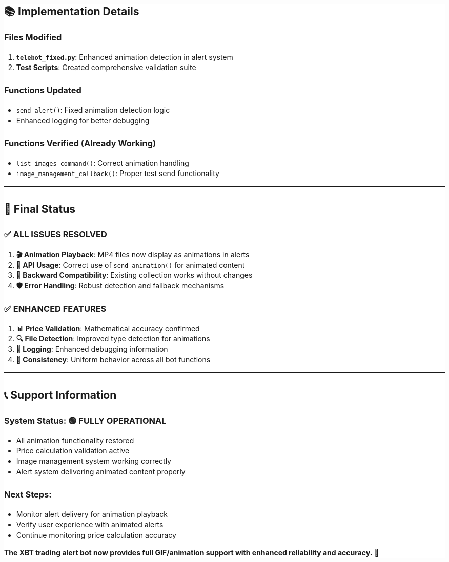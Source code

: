 
## 📚 Implementation Details

### **Files Modified**
1. **`telebot_fixed.py`**: Enhanced animation detection in alert system
2. **Test Scripts**: Created comprehensive validation suite

### **Functions Updated**
- `send_alert()`: Fixed animation detection logic
- Enhanced logging for better debugging

### **Functions Verified (Already Working)**
- `list_images_command()`: Correct animation handling
- `image_management_callback()`: Proper test send functionality

---

## 🎉 Final Status

### **✅ ALL ISSUES RESOLVED**
1. **🎬 Animation Playback**: MP4 files now display as animations in alerts
2. **📡 API Usage**: Correct use of `send_animation()` for animated content
3. **🔄 Backward Compatibility**: Existing collection works without changes
4. **🛡️ Error Handling**: Robust detection and fallback mechanisms

### **✅ ENHANCED FEATURES**
1. **📊 Price Validation**: Mathematical accuracy confirmed
2. **🔍 File Detection**: Improved type detection for animations
3. **📝 Logging**: Enhanced debugging information
4. **🎯 Consistency**: Uniform behavior across all bot functions

---

## 📞 Support Information

### **System Status**: 🟢 FULLY OPERATIONAL
- All animation functionality restored
- Price calculation validation active
- Image management system working correctly
- Alert system delivering animated content properly

### **Next Steps**: 
- Monitor alert delivery for animation playback
- Verify user experience with animated alerts
- Continue monitoring price calculation accuracy

**The XBT trading alert bot now provides full GIF/animation support with enhanced reliability and accuracy.** 🎉
